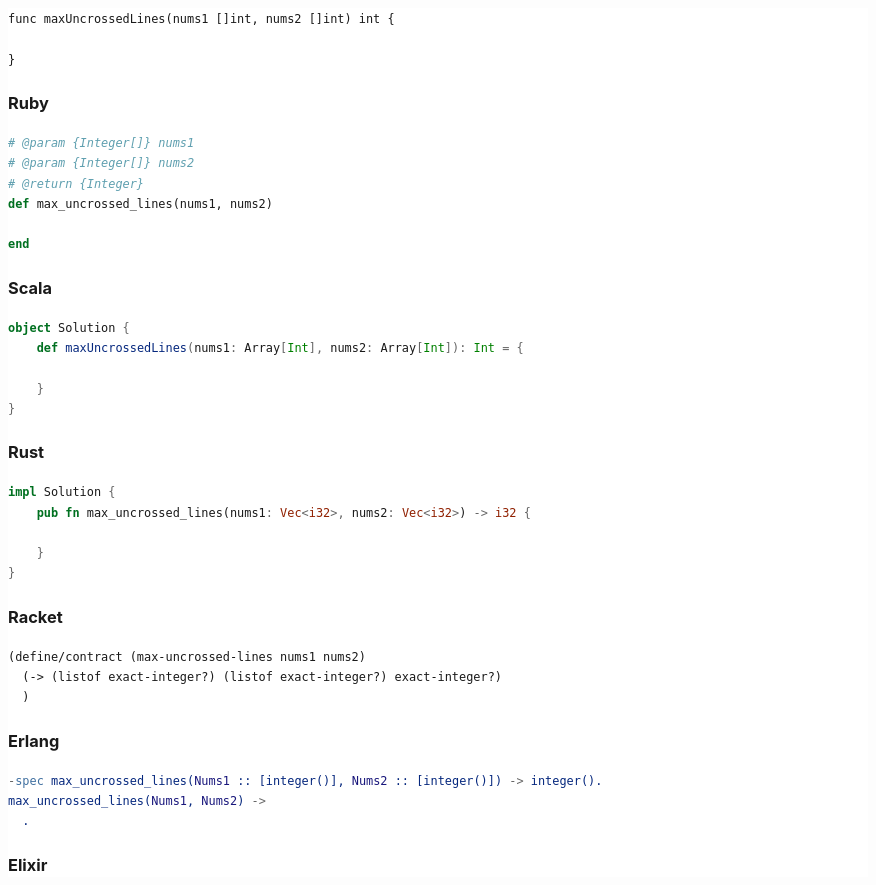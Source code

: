 ```golang
func maxUncrossedLines(nums1 []int, nums2 []int) int {
    
}
```

### Ruby

```ruby
# @param {Integer[]} nums1
# @param {Integer[]} nums2
# @return {Integer}
def max_uncrossed_lines(nums1, nums2)
    
end
```

### Scala

```scala
object Solution {
    def maxUncrossedLines(nums1: Array[Int], nums2: Array[Int]): Int = {
        
    }
}
```

### Rust

```rust
impl Solution {
    pub fn max_uncrossed_lines(nums1: Vec<i32>, nums2: Vec<i32>) -> i32 {
        
    }
}
```

### Racket

```racket
(define/contract (max-uncrossed-lines nums1 nums2)
  (-> (listof exact-integer?) (listof exact-integer?) exact-integer?)
  )
```

### Erlang

```erlang
-spec max_uncrossed_lines(Nums1 :: [integer()], Nums2 :: [integer()]) -> integer().
max_uncrossed_lines(Nums1, Nums2) ->
  .
```

### Elixir
